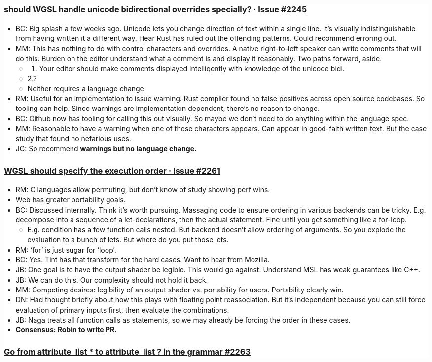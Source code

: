 
### [should WGSL handle unicode bidirectional overrides specially? · Issue #2245](https://github.com/gpuweb/gpuweb/issues/2245)



* BC: Big splash a few weeks ago.  Unicode lets you change direction of text within a single line.  It’s visually indistinguishable from having written it a different way.  Hear Rust has ruled out the offending patterns.  Could recommend erroring out.
* MM: This has nothing to do with control characters and overrides.  A native right-to-left speaker can write comments that will do this.  Burden on the editor understand what a comment is and display it reasonably.  Two paths forward, aside.
    * 1. Your editor should make comments displayed intelligently with knowledge of the unicode bidi. 
    * 2.?
    * Neither requires a language change
* RM: Useful for an implementation to issue warning. Rust compiler found no false positives across open source codebases.  So tooling can help. Since warnings are implementation dependent, there’s no reason to change.
* BC: Github now has tooling for calling this out visually.  So maybe we don’t need to do anything within the language spec.
* MM: Reasonable to have a warning when one of these characters appears.  Can appear in good-faith written text. But the case study that found no nefarious uses.
* JG: So recommend **warnings but no language change.**


### [WGSL should specify the execution order · Issue #2261](https://github.com/gpuweb/gpuweb/issues/2261)



* RM:  C languages allow permuting, but don’t know of study showing perf wins.
* Web has greater portability goals.
* BC: Discussed internally.  Think it’s worth pursuing. Massaging code to ensure ordering in various backends can be tricky.  E.g. decompose into a sequence of a let-declarations, then the actual statement. Fine until you get something like a for-loop.
    * E.g. condition has a few function calls nested.  But backend doesn’t allow ordering of arguments.   So you explode the evaluation to a bunch of lets.  But where do you put those lets.
* RM: ‘for’ is just sugar for ‘loop’.
* BC: Yes.  Tint has that transform for the hard cases. Want to hear from Mozilla.
* JB: One goal is to have the output shader be legible.  This would go against.  Understand MSL has weak guarantees like C++.
* JB: We can do this. Our complexity should not hold it back.
* MM: Competing desires: legibility of an output shader vs. portability for users.  Portability clearly win.
* DN: Had thought briefly about how this plays with floating point reassociation.  But it’s independent because you can still force evaluation of primary inputs first, then evaluate the combinations.
* JB: Naga treats all function calls as statements, so we may already be forcing the order in these cases.
* **Consensus: Robin to write PR.**


### [Go from attribute_list * to attribute_list ? in the grammar #2263](https://github.com/gpuweb/gpuweb/pull/2263)
